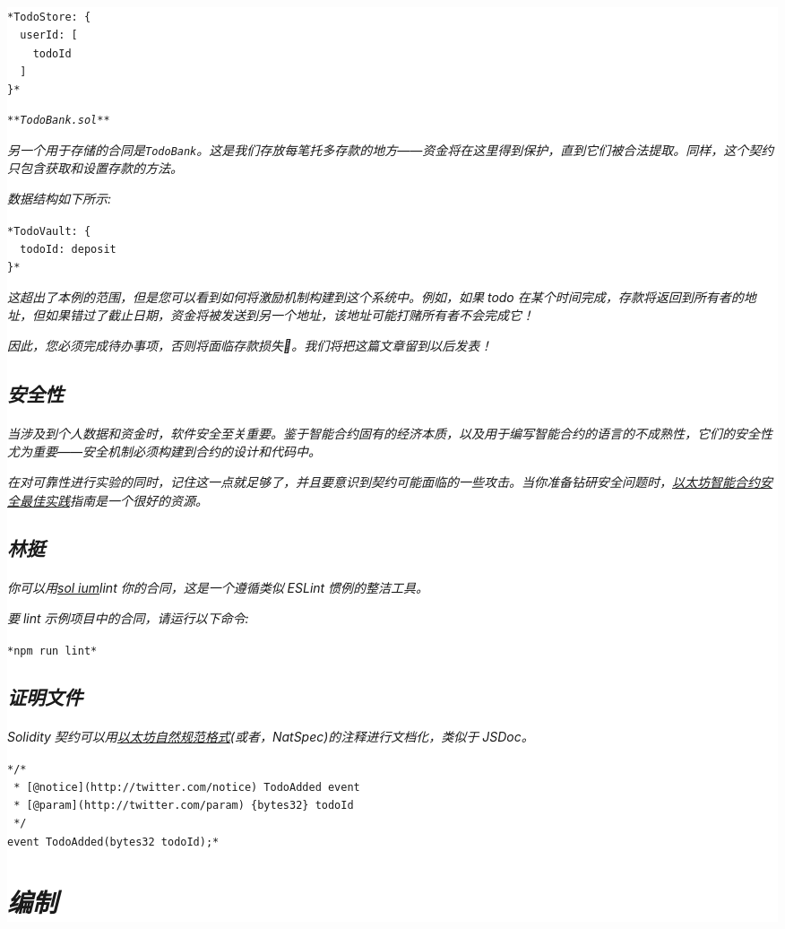 ```
*TodoStore: {
  userId: [
    todoId
  ]
}*
```

*`**TodoBank.sol**`*

*另一个用于存储的合同是`TodoBank`。这是我们存放每笔托多存款的地方——资金将在这里得到保护，直到它们被合法提取。同样，这个契约只包含获取和设置存款的方法。*

*数据结构如下所示:*

```
*TodoVault: {
  todoId: deposit
}*
```

*这超出了本例的范围，但是您可以看到如何将激励机制构建到这个系统中。例如，如果 todo 在某个时间完成，存款将返回到所有者的地址，但如果错过了截止日期，资金将被发送到另一个地址，该地址可能打赌所有者不会完成它！*

*因此，您必须完成待办事项，否则将面临存款损失💸。我们将把这篇文章留到以后发表！*

## *安全性*

*当涉及到个人数据和资金时，软件安全至关重要。鉴于智能合约固有的经济本质，以及用于编写智能合约的语言的不成熟性，它们的安全性尤为重要——安全机制必须构建到合约的设计和代码中。*

*在对可靠性进行实验的同时，记住这一点就足够了，并且要意识到契约可能面临的一些攻击。当你准备钻研安全问题时，[以太坊智能合约安全最佳实践](https://consensys.github.io/smart-contract-best-practices/)指南是一个很好的资源。*

## *林挺*

*你可以用[sol ium](https://github.com/duaraghav8/Solium)lint 你的合同，这是一个遵循类似 ESLint 惯例的整洁工具。*

*要 lint 示例项目中的合同，请运行以下命令:*

```
*npm run lint*
```

## *证明文件*

*Solidity 契约可以用[以太坊自然规范格式](https://github.com/ethereum/wiki/wiki/Ethereum-Natural-Specification-Format)(或者，NatSpec)的注释进行文档化，类似于 JSDoc。*

```
*/*
 * [@notice](http://twitter.com/notice) TodoAdded event
 * [@param](http://twitter.com/param) {bytes32} todoId
 */
event TodoAdded(bytes32 todoId);*
```

# *编制*
